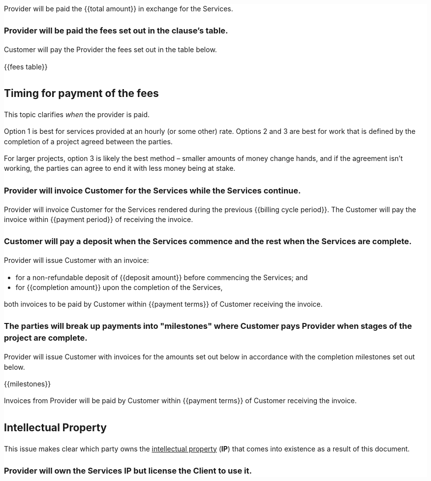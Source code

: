 Provider will be paid the {{total amount}} in exchange for the Services.

### Provider will be paid the fees set out in the clause’s table.

Customer will pay the Provider the fees set out in the table below.

{{fees table}}

## Timing for payment of the fees

This topic clarifies _when_ the provider is paid.

Option 1 is best for services provided at an hourly (or some other) rate. Options 2 and 3 are best for work that is defined by the completion of a project agreed between the parties.

For larger projects, option 3 is likely the best method – smaller amounts of money change hands, and if the agreement isn’t working, the parties can agree to end it with less money being at stake.

### Provider will invoice Customer for the Services while the Services continue.

Provider will invoice Customer for the Services rendered during the previous {{billing cycle period}}. The Customer will pay the invoice within {{payment period}} of receiving the invoice.

### Customer will pay a deposit when the Services commence and the rest when the Services are complete.

Provider will issue Customer with an invoice:
- for a non-refundable deposit of {{deposit amount}} before commencing the Services; and
- for {{completion amount}} upon the completion of the Services,

both invoices to be paid by Customer within {{payment terms}} of Customer receiving the invoice.

### The parties will break up payments into "milestones" where Customer pays Provider when stages of the project are complete.

Provider will issue Customer with invoices for the amounts set out below in accordance with the completion milestones set out below.

{{milestones}}

Invoices from Provider will be paid by Customer within {{payment terms}} of Customer receiving the invoice.

## Intellectual Property

This issue makes clear which party owns the [intellectual property](https://github.com/lawpatch/dictionary/blob/master/intellectual_property.md) (**IP**) that comes into existence as a result of this document.

### Provider will own the Services IP but license the Client to use it.

